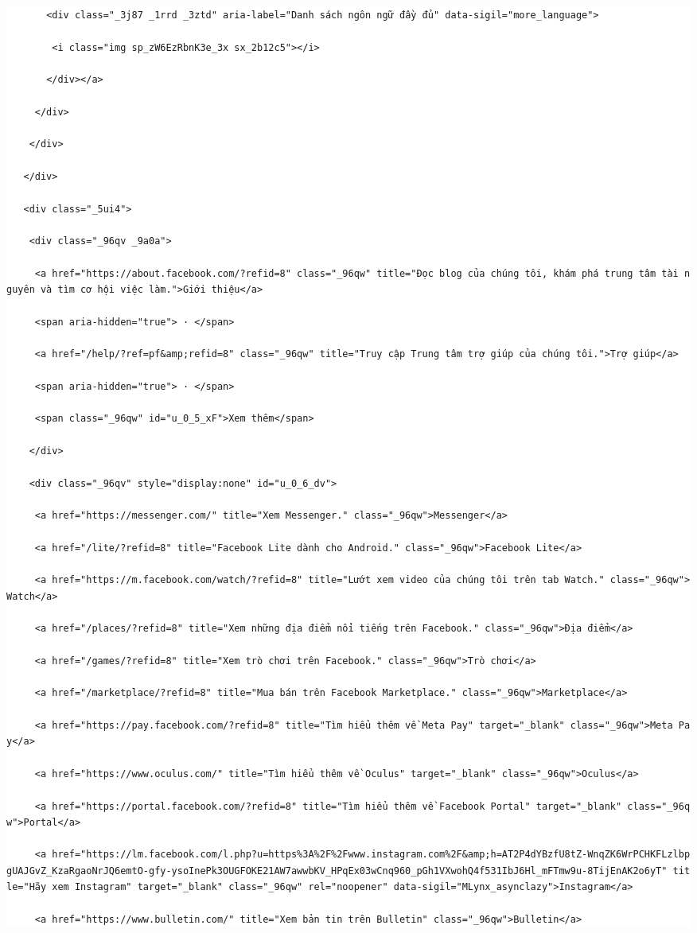            <div class="_3j87 _1rrd _3ztd" aria-label="Danh sách ngôn ngữ đầy đủ" data-sigil="more_language">

            <i class="img sp_zW6EzRbnK3e_3x sx_2b12c5"></i>

           </div></a>

         </div>

        </div>

       </div>

       <div class="_5ui4">

        <div class="_96qv _9a0a">

         <a href="https://about.facebook.com/?refid=8" class="_96qw" title="Đọc blog của chúng tôi, khám phá trung tâm tài nguyên và tìm cơ hội việc làm.">Giới thiệu</a>

         <span aria-hidden="true"> · </span>

         <a href="/help/?ref=pf&amp;refid=8" class="_96qw" title="Truy cập Trung tâm trợ giúp của chúng tôi.">Trợ giúp</a>

         <span aria-hidden="true"> · </span>

         <span class="_96qw" id="u_0_5_xF">Xem thêm</span>

        </div>

        <div class="_96qv" style="display:none" id="u_0_6_dv">

         <a href="https://messenger.com/" title="Xem Messenger." class="_96qw">Messenger</a>

         <a href="/lite/?refid=8" title="Facebook Lite dành cho Android." class="_96qw">Facebook Lite</a>

         <a href="https://m.facebook.com/watch/?refid=8" title="Lướt xem video của chúng tôi trên tab Watch." class="_96qw">Watch</a>

         <a href="/places/?refid=8" title="Xem những địa điểm nổi tiếng trên Facebook." class="_96qw">Địa điểm</a>

         <a href="/games/?refid=8" title="Xem trò chơi trên Facebook." class="_96qw">Trò chơi</a>

         <a href="/marketplace/?refid=8" title="Mua bán trên Facebook Marketplace." class="_96qw">Marketplace</a>

         <a href="https://pay.facebook.com/?refid=8" title="Tìm hiểu thêm về Meta Pay" target="_blank" class="_96qw">Meta Pay</a>

         <a href="https://www.oculus.com/" title="Tìm hiểu thêm về Oculus" target="_blank" class="_96qw">Oculus</a>

         <a href="https://portal.facebook.com/?refid=8" title="Tìm hiểu thêm về Facebook Portal" target="_blank" class="_96qw">Portal</a>

         <a href="https://lm.facebook.com/l.php?u=https%3A%2F%2Fwww.instagram.com%2F&amp;h=AT2P4dYBzfU8tZ-WnqZK6WrPCHKFLzlbpgUAJGvZ_KzaRgaoNrJQ6emtO-gfy-ysoInePk3OUGFOKE21AW7awwbKV_HPqEx03wCnq960_pGh1VXwohQ4f531IbJ6Hl_mFTmw9u-8TijEnAK2o6yT" title="Hãy xem Instagram" target="_blank" class="_96qw" rel="noopener" data-sigil="MLynx_asynclazy">Instagram</a>

         <a href="https://www.bulletin.com/" title="Xem bản tin trên Bulletin" class="_96qw">Bulletin</a>
